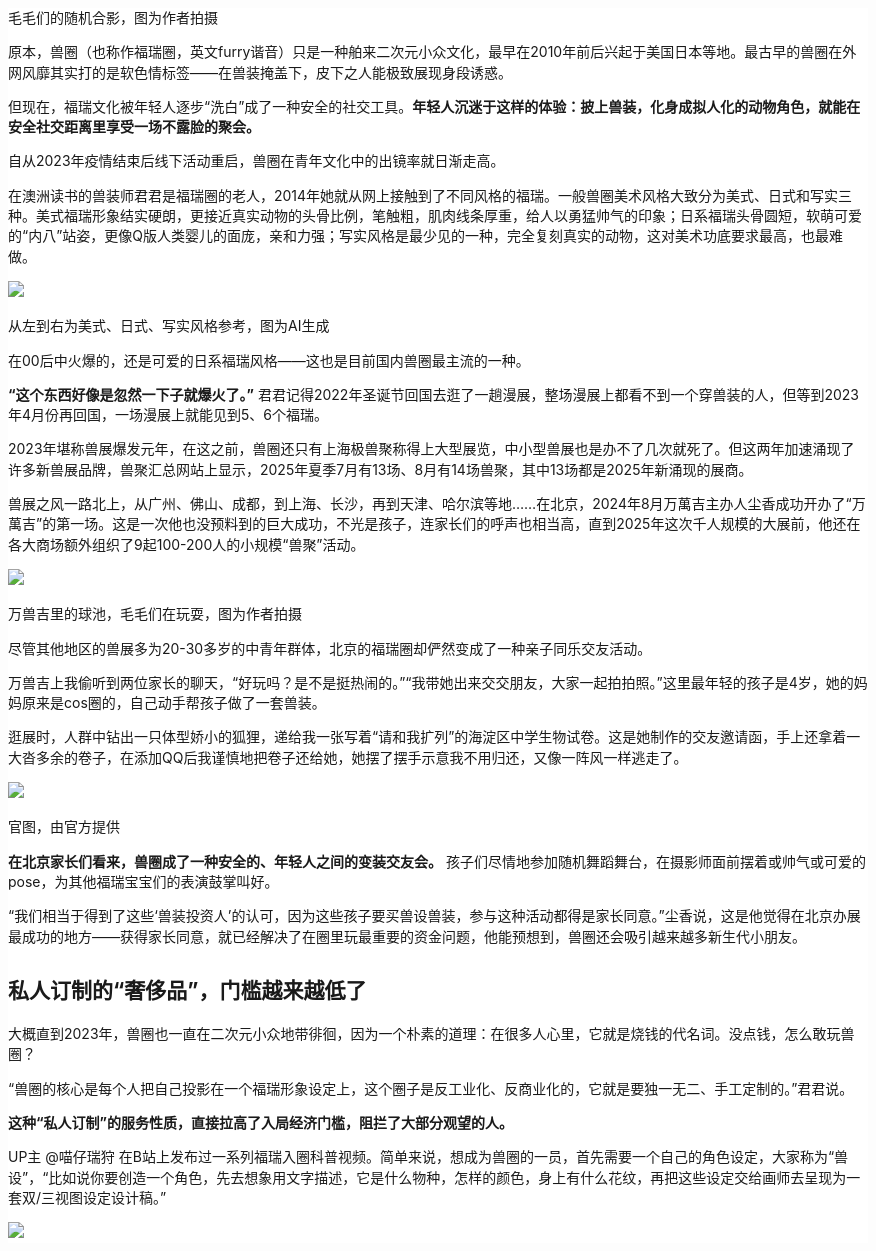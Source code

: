 毛毛们的随机合影，图为作者拍摄

原本，兽圈（也称作福瑞圈，英文furry谐音）只是一种舶来二次元小众文化，最早在2010年前后兴起于美国日本等地。最古早的兽圈在外网风靡其实打的是软色情标签——在兽装掩盖下，皮下之人能极致展现身段诱惑。

但现在，福瑞文化被年轻人逐步“洗白”成了一种安全的社交工具。**年轻人沉迷于这样的体验：披上兽装，化身成拟人化的动物角色，就能在安全社交距离里享受一场不露脸的聚会。**

自从2023年疫情结束后线下活动重启，兽圈在青年文化中的出镜率就日渐走高。

在澳洲读书的兽装师君君是福瑞圈的老人，2014年她就从网上接触到了不同风格的福瑞。一般兽圈美术风格大致分为美式、日式和写实三种。美式福瑞形象结实硬朗，更接近真实动物的头骨比例，笔触粗，肌肉线条厚重，给人以勇猛帅气的印象；日系福瑞头骨圆短，软萌可爱的“内八”站姿，更像Q版人类婴儿的面庞，亲和力强；写实风格是最少见的一种，完全复刻真实的动物，这对美术功底要求最高，也最难做。

![](https://img.36krcdn.com/hsossms/20251009/v2_a7295c2e49244014be34012aa0b1337a@5624726_oswg104595oswg1080oswg720_img_000?x-oss-process=image/format,jpg/interlace,1)

从左到右为美式、日式、写实风格参考，图为AI生成

在00后中火爆的，还是可爱的日系福瑞风格——这也是目前国内兽圈最主流的一种。

**“这个东西好像是忽然一下子就爆火了。”** 君君记得2022年圣诞节回国去逛了一趟漫展，整场漫展上都看不到一个穿兽装的人，但等到2023年4月份再回国，一场漫展上就能见到5、6个福瑞。

2023年堪称兽展爆发元年，在这之前，兽圈还只有上海极兽聚称得上大型展览，中小型兽展也是办不了几次就死了。但这两年加速涌现了许多新兽展品牌，兽聚汇总网站上显示，2025年夏季7月有13场、8月有14场兽聚，其中13场都是2025年新涌现的展商。

兽展之风一路北上，从广州、佛山、成都，到上海、长沙，再到天津、哈尔滨等地……在北京，2024年8月万萬吉主办人尘香成功开办了“万萬吉”的第一场。这是一次他也没预料到的巨大成功，不光是孩子，连家长们的呼声也相当高，直到2025年这次千人规模的大展前，他还在各大商场额外组织了9起100-200人的小规模“兽聚”活动。

![](https://img.36krcdn.com/hsossms/20251009/v2_1099f7b800c3483d9ab21c51807a88a5@5624726_oswg137922oswg1080oswg999_img_000?x-oss-process=image/format,jpg/interlace,1)

万兽吉里的球池，毛毛们在玩耍，图为作者拍摄

尽管其他地区的兽展多为20-30多岁的中青年群体，北京的福瑞圈却俨然变成了一种亲子同乐交友活动。

万兽吉上我偷听到两位家长的聊天，“好玩吗？是不是挺热闹的。”“我带她出来交交朋友，大家一起拍拍照。”这里最年轻的孩子是4岁，她的妈妈原来是cos圈的，自己动手帮孩子做了一套兽装。

逛展时，人群中钻出一只体型娇小的狐狸，递给我一张写着“请和我扩列”的海淀区中学生物试卷。这是她制作的交友邀请函，手上还拿着一大沓多余的卷子，在添加QQ后我谨慎地把卷子还给她，她摆了摆手示意我不用归还，又像一阵风一样逃走了。

![](https://img.36krcdn.com/hsossms/20251009/v2_d6206495af1d459b88d3f4f072acb3c9@5624726_oswg127448oswg1080oswg720_img_000?x-oss-process=image/format,jpg/interlace,1)

官图，由官方提供

**在北京家长们看来，兽圈成了一种安全的、年轻人之间的变装交友会。** 孩子们尽情地参加随机舞蹈舞台，在摄影师面前摆着或帅气或可爱的pose，为其他福瑞宝宝们的表演鼓掌叫好。

“我们相当于得到了这些‘兽装投资人’的认可，因为这些孩子要买兽设兽装，参与这种活动都得是家长同意。”尘香说，这是他觉得在北京办展最成功的地方——获得家长同意，就已经解决了在圈里玩最重要的资金问题，他能预想到，兽圈还会吸引越来越多新生代小朋友。

## **私人订制的“奢侈品”，门槛越来越低了**

大概直到2023年，兽圈也一直在二次元小众地带徘徊，因为一个朴素的道理：在很多人心里，它就是烧钱的代名词。没点钱，怎么敢玩兽圈？

“兽圈的核心是每个人把自己投影在一个福瑞形象设定上，这个圈子是反工业化、反商业化的，它就是要独一无二、手工定制的。”君君说。

**这种“私人订制”的服务性质，直接拉高了入局经济门槛，阻拦了大部分观望的人。**

UP主 @喵仔瑞狩 在B站上发布过一系列福瑞入圈科普视频。简单来说，想成为兽圈的一员，首先需要一个自己的角色设定，大家称为“兽设”，“比如说你要创造一个角色，先去想象用文字描述，它是什么物种，怎样的颜色，身上有什么花纹，再把这些设定交给画师去呈现为一套双/三视图设定设计稿。”

![](https://img.36krcdn.com/hsossms/20251009/v2_38f85fb7f841499bbc3419420c933c8b@5624726_oswg324156oswg1080oswg602_img_000?x-oss-process=image/format,jpg/interlace,1)
